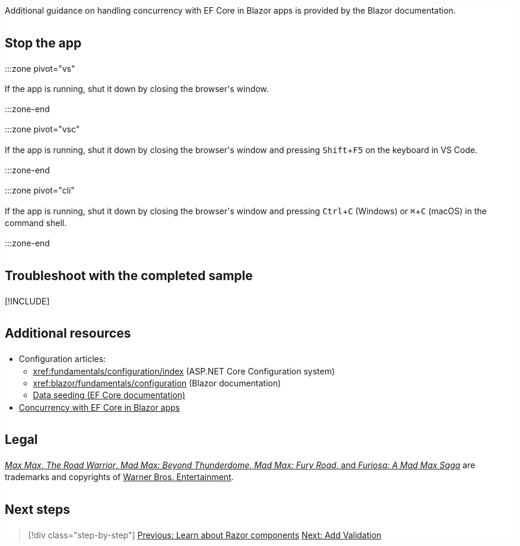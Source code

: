 Additional guidance on handling concurrency with EF Core in Blazor apps is provided by the Blazor documentation.

## Stop the app

:::zone pivot="vs"

If the app is running, shut it down by closing the browser's window.

:::zone-end

:::zone pivot="vsc"

If the app is running, shut it down by closing the browser's window and pressing <kbd>Shift</kbd>+<kbd>F5</kbd> on the keyboard in VS Code.

:::zone-end

:::zone pivot="cli"

If the app is running, shut it down by closing the browser's window and pressing <kbd>Ctrl</kbd>+<kbd>C</kbd> (Windows) or <kbd>⌘</kbd>+<kbd>C</kbd> (macOS) in the command shell.

:::zone-end

## Troubleshoot with the completed sample

[!INCLUDE[](~/blazor/tutorials/movie-database-app/includes/troubleshoot.md)]

## Additional resources

* Configuration articles:
  * <xref:fundamentals/configuration/index> (ASP.NET Core Configuration system)
  * <xref:blazor/fundamentals/configuration> (Blazor documentation)
  * [Data seeding (EF Core documentation)](/ef/core/modeling/data-seeding)
* [Concurrency with EF Core in Blazor apps](xref:blazor/blazor-ef-core)

## Legal

[*Max Max*, *The Road Warrior*, *Mad Max: Beyond Thunderdome*, *Mad Max: Fury Road*, and *Furiosa: A Mad Max Saga*](https://warnerbros.fandom.com/wiki/Mad_Max_(franchise)) are trademarks and copyrights of [Warner Bros. Entertainment](https://www.warnerbros.com/).

## Next steps

> [!div class="step-by-step"]
> [Previous: Learn about Razor components](xref:blazor/tutorials/movie-database-app/part-3)
> [Next: Add Validation](xref:blazor/tutorials/movie-database-app/part-5)
